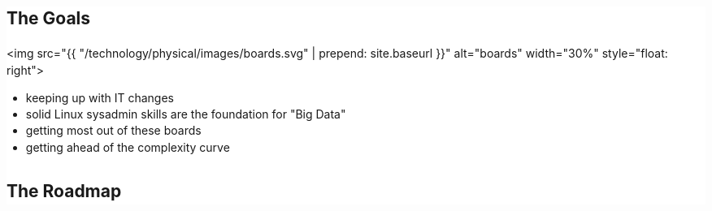 <section>

<h2>The Goals</h2>

<img src="{{ "/technology/physical/images/boards.svg" | prepend: site.baseurl }}" alt="boards" width="30%" style="float: right">

<ul style="width: 60%;">
<li>keeping up with IT changes</li>
<li>solid Linux sysadmin skills are the foundation for "Big Data"</li>
<li>getting most out of these boards</li>
<li>getting ahead of the complexity curve</li>
</ul>
</section>

</section>



<section>

<section data-domain="business">
	<h2>The Roadmap</h2>
<link rel="stylesheet" type="text/css" href="/business/marketing/website/assets/DataTables/datatables.min.css"/>

<script src="{{ "/business/marketing/website/assets/DataTables/datatables.min.js" | prepend: site.baseurl }}"></script>
<script src="{{ "/business/marketing/website/assets/js/d3.v3.min.js" | prepend: site.baseurl }}"></script>

<script>


$(document).ready(function() {
    d3.text('{{ "/business/planning/roadmap.csv" | prepend: site.baseurl }}', function (datasetText) {
  var rows = d3.csv.parseRows(datasetText);

  var tbl = d3.select("#roadmapcontainer")
    .append("table")
    .attr("class", "display")
    .attr("id","tableID");


// headers
  tbl.append("thead").append("tr")
    .selectAll("th")
    .data(rows[0])
    .enter().append("th")
    .text(function(d) {
        return d;
    });

   // data
    tbl.append("tbody")
    .selectAll("tr").data(rows.slice(1))
    .enter().append("tr")

    .selectAll("td")
    .data(function(d){return d;})
    .enter().append("td")
    .text(function(d){return d;})
        $('#tableID').dataTable( {
        paging: true,
        pageLength: 2,
        pagingType: "full_numbers",
        responsive: true,
        columnDefs: [
            { targets: [0, 1, 2, 4], visible: true},
            { targets: '_all', visible: false }
        ]
        } );